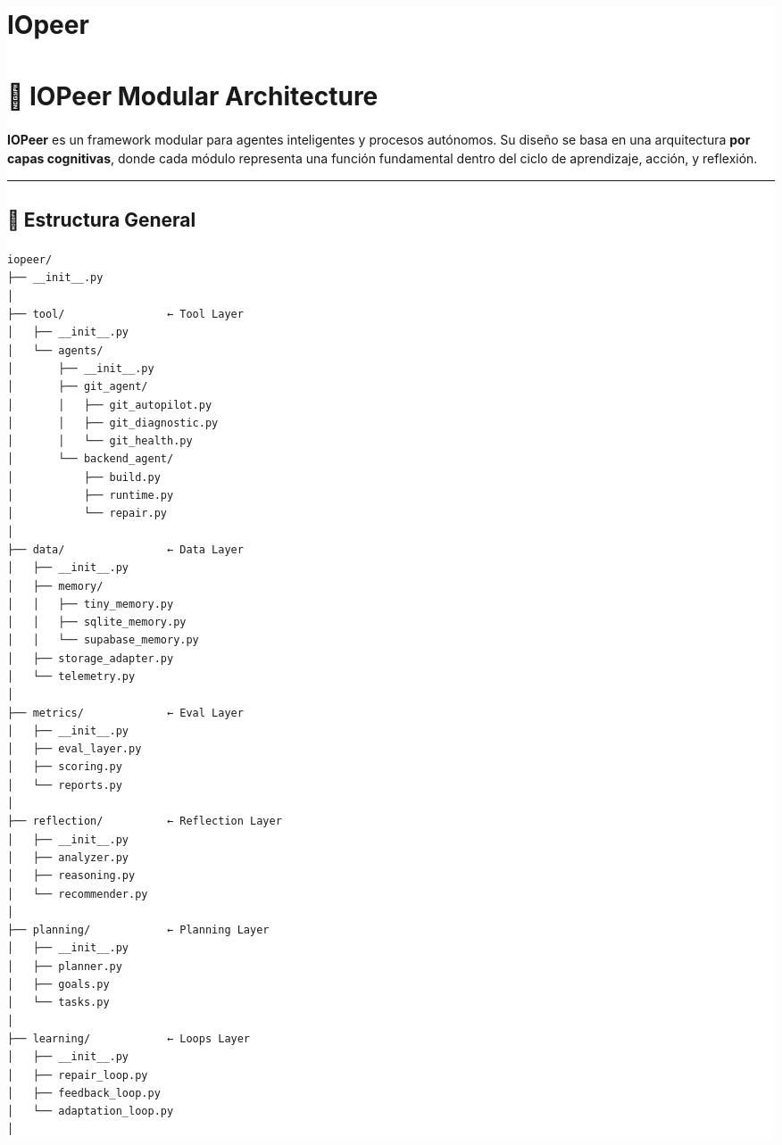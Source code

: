 # IOpeer
# 🧠 IOPeer Modular Architecture

**IOPeer** es un framework modular para agentes inteligentes y procesos autónomos.
Su diseño se basa en una arquitectura **por capas cognitivas**, donde cada módulo representa una función fundamental dentro del ciclo de aprendizaje, acción, y reflexión.

---

## 🧬 Estructura General

```
iopeer/
├── __init__.py
│
├── tool/                ← Tool Layer
│   ├── __init__.py
│   └── agents/
│       ├── __init__.py
│       ├── git_agent/
│       │   ├── git_autopilot.py
│       │   ├── git_diagnostic.py
│       │   └── git_health.py
│       └── backend_agent/
│           ├── build.py
│           ├── runtime.py
│           └── repair.py
│
├── data/                ← Data Layer
│   ├── __init__.py
│   ├── memory/
│   │   ├── tiny_memory.py
│   │   ├── sqlite_memory.py
│   │   └── supabase_memory.py
│   ├── storage_adapter.py
│   └── telemetry.py
│
├── metrics/             ← Eval Layer
│   ├── __init__.py
│   ├── eval_layer.py
│   ├── scoring.py
│   └── reports.py
│
├── reflection/          ← Reflection Layer
│   ├── __init__.py
│   ├── analyzer.py
│   ├── reasoning.py
│   └── recommender.py
│
├── planning/            ← Planning Layer
│   ├── __init__.py
│   ├── planner.py
│   ├── goals.py
│   └── tasks.py
│
├── learning/            ← Loops Layer
│   ├── __init__.py
│   ├── repair_loop.py
│   ├── feedback_loop.py
│   └── adaptation_loop.py
│
```
